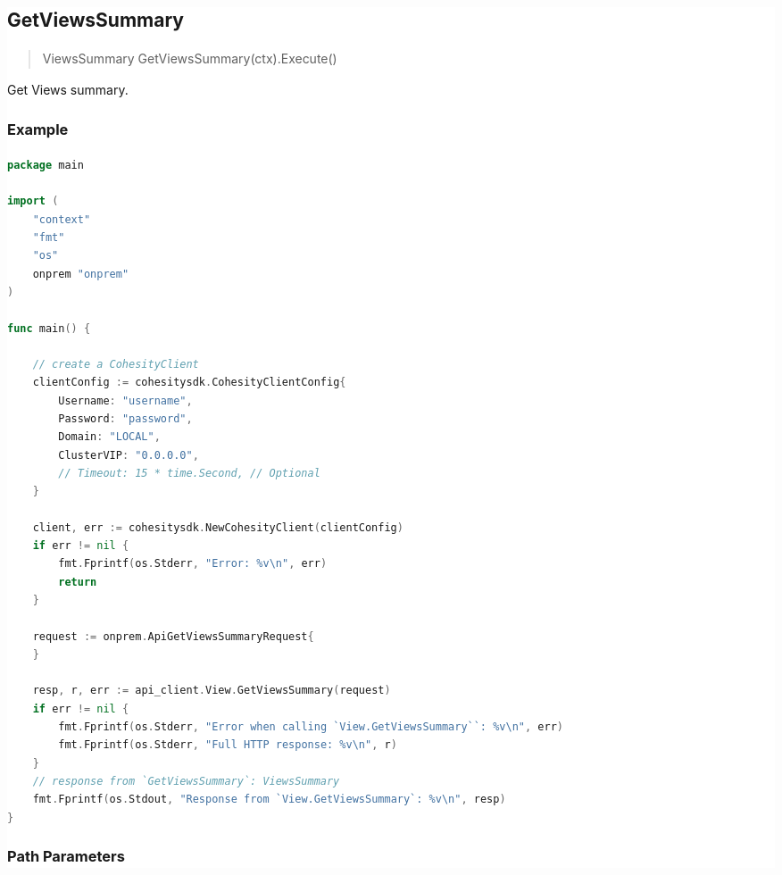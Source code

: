
## GetViewsSummary

> ViewsSummary GetViewsSummary(ctx).Execute()

Get Views summary.



### Example

```go
package main

import (
    "context"
    "fmt"
    "os"
    onprem "onprem"
)

func main() {

    // create a CohesityClient
    clientConfig := cohesitysdk.CohesityClientConfig{
        Username: "username",
        Password: "password",
        Domain: "LOCAL",
        ClusterVIP: "0.0.0.0",
        // Timeout: 15 * time.Second, // Optional 
    }

    client, err := cohesitysdk.NewCohesityClient(clientConfig)
    if err != nil {
        fmt.Fprintf(os.Stderr, "Error: %v\n", err)
        return
    }

    request := onprem.ApiGetViewsSummaryRequest{
    }

    resp, r, err := api_client.View.GetViewsSummary(request)
    if err != nil {
        fmt.Fprintf(os.Stderr, "Error when calling `View.GetViewsSummary``: %v\n", err)
        fmt.Fprintf(os.Stderr, "Full HTTP response: %v\n", r)
    }
    // response from `GetViewsSummary`: ViewsSummary
    fmt.Fprintf(os.Stdout, "Response from `View.GetViewsSummary`: %v\n", resp)
}
```

### Path Parameters
